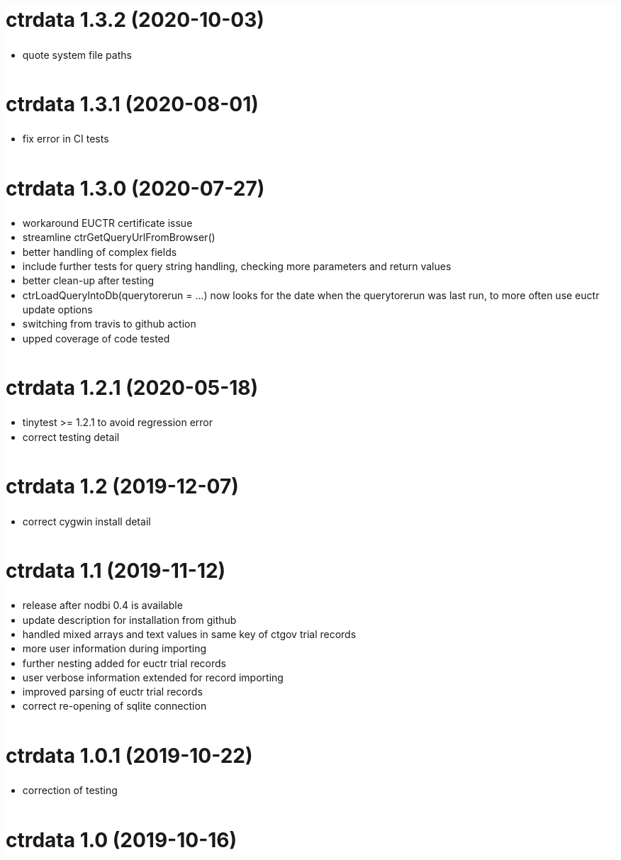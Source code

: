 # ctrdata 1.3.2 (2020-10-03)

- quote system file paths

# ctrdata 1.3.1 (2020-08-01)

- fix error in CI tests

# ctrdata 1.3.0 (2020-07-27)

- workaround EUCTR certificate issue
- streamline ctrGetQueryUrlFromBrowser()
- better handling of complex fields
- include further tests for query string handling, checking more parameters and return values
- better clean-up after testing
- ctrLoadQueryIntoDb(querytorerun = ...) now looks for the date when the querytorerun was last run, to more often use euctr update options
- switching from travis to github action
- upped coverage of code tested

# ctrdata 1.2.1 (2020-05-18)

- tinytest >= 1.2.1 to avoid regression error
- correct testing detail

# ctrdata 1.2 (2019-12-07)

- correct cygwin install detail

# ctrdata 1.1 (2019-11-12)

- release after nodbi 0.4 is available
- update description for installation from github
- handled mixed arrays and text values in same key of ctgov trial records
- more user information during importing
- further nesting added for euctr trial records
- user verbose information extended for record importing
- improved parsing of euctr trial records
- correct re-opening of sqlite connection

# ctrdata 1.0.1 (2019-10-22)

- correction of testing

# ctrdata 1.0 (2019-10-16)

